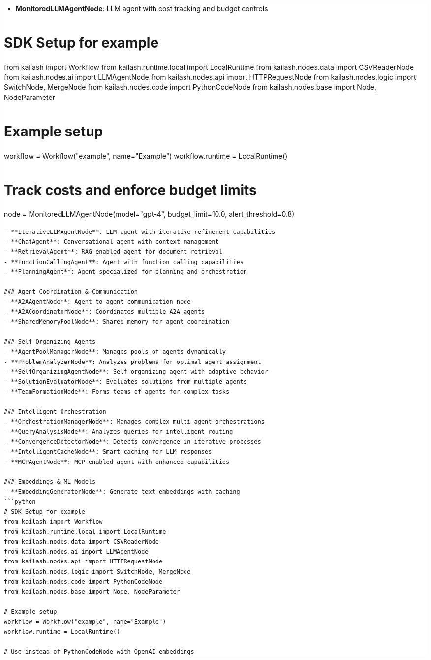 - **MonitoredLLMAgentNode**: LLM agent with cost tracking and budget controls
  ```python
# SDK Setup for example
from kailash import Workflow
from kailash.runtime.local import LocalRuntime
from kailash.nodes.data import CSVReaderNode
from kailash.nodes.ai import LLMAgentNode
from kailash.nodes.api import HTTPRequestNode
from kailash.nodes.logic import SwitchNode, MergeNode
from kailash.nodes.code import PythonCodeNode
from kailash.nodes.base import Node, NodeParameter

# Example setup
workflow = Workflow("example", name="Example")
workflow.runtime = LocalRuntime()

  # Track costs and enforce budget limits
  node = MonitoredLLMAgentNode(model="gpt-4", budget_limit=10.0, alert_threshold=0.8)

  ```
- **IterativeLLMAgentNode**: LLM agent with iterative refinement capabilities
- **ChatAgent**: Conversational agent with context management
- **RetrievalAgent**: RAG-enabled agent for document retrieval
- **FunctionCallingAgent**: Agent with function calling capabilities
- **PlanningAgent**: Agent specialized for planning and orchestration

### Agent Coordination & Communication
- **A2AAgentNode**: Agent-to-agent communication node
- **A2ACoordinatorNode**: Coordinates multiple A2A agents
- **SharedMemoryPoolNode**: Shared memory for agent coordination

### Self-Organizing Agents
- **AgentPoolManagerNode**: Manages pools of agents dynamically
- **ProblemAnalyzerNode**: Analyzes problems for optimal agent assignment
- **SelfOrganizingAgentNode**: Self-organizing agent with adaptive behavior
- **SolutionEvaluatorNode**: Evaluates solutions from multiple agents
- **TeamFormationNode**: Forms teams of agents for complex tasks

### Intelligent Orchestration
- **OrchestrationManagerNode**: Manages complex multi-agent orchestrations
- **QueryAnalysisNode**: Analyzes queries for intelligent routing
- **ConvergenceDetectorNode**: Detects convergence in iterative processes
- **IntelligentCacheNode**: Smart caching for LLM responses
- **MCPAgentNode**: MCP-enabled agent with enhanced capabilities

### Embeddings & ML Models
- **EmbeddingGeneratorNode**: Generate text embeddings with caching
  ```python
# SDK Setup for example
from kailash import Workflow
from kailash.runtime.local import LocalRuntime
from kailash.nodes.data import CSVReaderNode
from kailash.nodes.ai import LLMAgentNode
from kailash.nodes.api import HTTPRequestNode
from kailash.nodes.logic import SwitchNode, MergeNode
from kailash.nodes.code import PythonCodeNode
from kailash.nodes.base import Node, NodeParameter

# Example setup
workflow = Workflow("example", name="Example")
workflow.runtime = LocalRuntime()

  # Use instead of PythonCodeNode with OpenAI embeddings
  ```